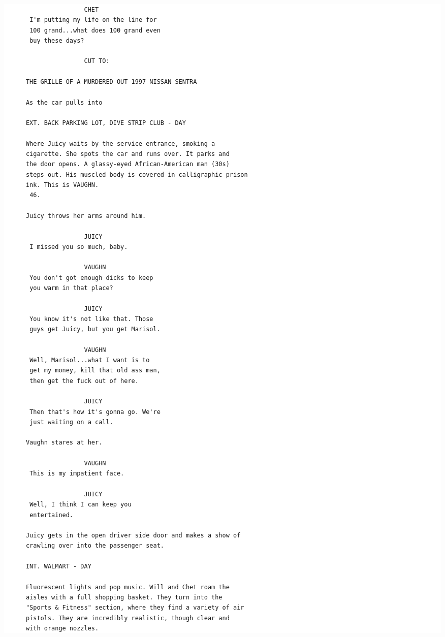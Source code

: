                           CHET
           I'm putting my life on the line for
           100 grand...what does 100 grand even
           buy these days?
                         
                          CUT TO:
                         
          THE GRILLE OF A MURDERED OUT 1997 NISSAN SENTRA
                         
          As the car pulls into
                         
          EXT. BACK PARKING LOT, DIVE STRIP CLUB - DAY
                         
          Where Juicy waits by the service entrance, smoking a
          cigarette. She spots the car and runs over. It parks and
          the door opens. A glassy-eyed African-American man (30s)
          steps out. His muscled body is covered in calligraphic prison
          ink. This is VAUGHN.
           46.
                         
          Juicy throws her arms around him.
                         
                          JUICY
           I missed you so much, baby.
                         
                          VAUGHN
           You don't got enough dicks to keep
           you warm in that place?
                         
                          JUICY
           You know it's not like that. Those
           guys get Juicy, but you get Marisol.
                         
                          VAUGHN
           Well, Marisol...what I want is to
           get my money, kill that old ass man,
           then get the fuck out of here.
                         
                          JUICY
           Then that's how it's gonna go. We're
           just waiting on a call.
                         
          Vaughn stares at her.
                         
                          VAUGHN
           This is my impatient face.
                         
                          JUICY
           Well, I think I can keep you
           entertained.
                         
          Juicy gets in the open driver side door and makes a show of
          crawling over into the passenger seat.
                         
          INT. WALMART - DAY
                         
          Fluorescent lights and pop music. Will and Chet roam the
          aisles with a full shopping basket. They turn into the
          "Sports & Fitness" section, where they find a variety of air
          pistols. They are incredibly realistic, though clear and
          with orange nozzles.
                         
